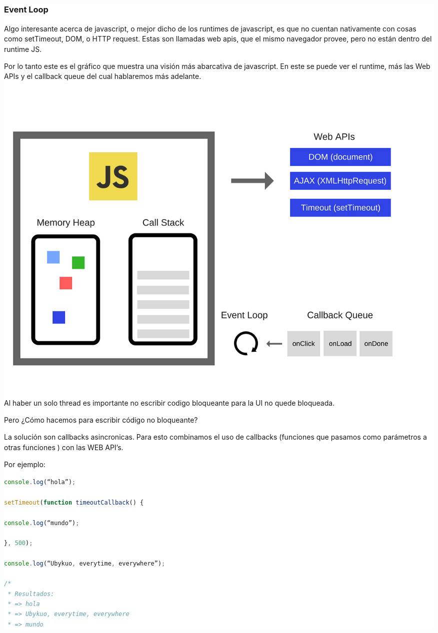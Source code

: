 ### Event Loop

Algo interesante acerca de javascript, o mejor dicho de los runtimes de javascript, es que no cuentan nativamente con cosas como setTimeout, DOM, o HTTP request. Estas son llamadas web apis, que el mismo navegador provee, pero no están dentro del runtime JS.

Por lo tanto este es el gráfico que muestra una visión más abarcativa de javascript. En este se puede ver el runtime, más las Web APIs y el callback queue del cual hablaremos más adelante.

![img](../_src/assets/04-Ajax/image-11.png)

Al haber un solo thread es importante no escribir codigo bloqueante para la UI no quede bloqueada.

Pero ¿Cómo hacemos para escribir código no bloqueante?

La solución son callbacks asincronicas. Para esto combinamos el uso de callbacks (funciones que pasamos como parámetros a otras funciones ) con las WEB API’s.

Por ejemplo:

```js
console.log(“hola”);

setTimeout(function timeoutCallback() {

console.log(“mundo”);

}, 500);

console.log(“Ubykuo, everytime, everywhere”);

/* 
 * Resultados:
 * => hola
 * => Ubykuo, everytime, everywhere
 * => mundo
```